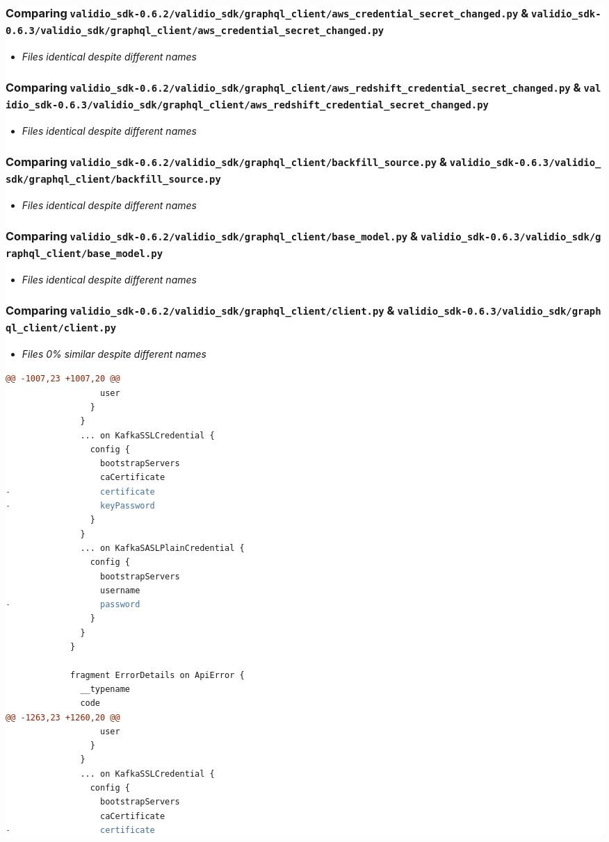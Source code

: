 ### Comparing `validio_sdk-0.6.2/validio_sdk/graphql_client/aws_credential_secret_changed.py` & `validio_sdk-0.6.3/validio_sdk/graphql_client/aws_credential_secret_changed.py`

 * *Files identical despite different names*

### Comparing `validio_sdk-0.6.2/validio_sdk/graphql_client/aws_redshift_credential_secret_changed.py` & `validio_sdk-0.6.3/validio_sdk/graphql_client/aws_redshift_credential_secret_changed.py`

 * *Files identical despite different names*

### Comparing `validio_sdk-0.6.2/validio_sdk/graphql_client/backfill_source.py` & `validio_sdk-0.6.3/validio_sdk/graphql_client/backfill_source.py`

 * *Files identical despite different names*

### Comparing `validio_sdk-0.6.2/validio_sdk/graphql_client/base_model.py` & `validio_sdk-0.6.3/validio_sdk/graphql_client/base_model.py`

 * *Files identical despite different names*

### Comparing `validio_sdk-0.6.2/validio_sdk/graphql_client/client.py` & `validio_sdk-0.6.3/validio_sdk/graphql_client/client.py`

 * *Files 0% similar despite different names*

```diff
@@ -1007,23 +1007,20 @@
                   user
                 }
               }
               ... on KafkaSSLCredential {
                 config {
                   bootstrapServers
                   caCertificate
-                  certificate
-                  keyPassword
                 }
               }
               ... on KafkaSASLPlainCredential {
                 config {
                   bootstrapServers
                   username
-                  password
                 }
               }
             }
 
             fragment ErrorDetails on ApiError {
               __typename
               code
@@ -1263,23 +1260,20 @@
                   user
                 }
               }
               ... on KafkaSSLCredential {
                 config {
                   bootstrapServers
                   caCertificate
-                  certificate
```